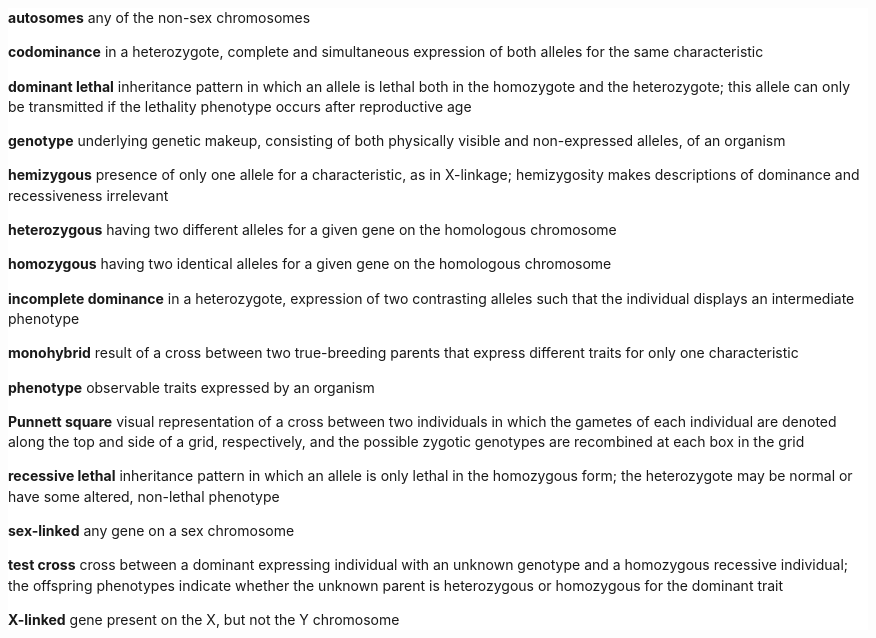 **autosomes** any of the non-sex chromosomes

**codominance** in a heterozygote, complete and simultaneous expression of both alleles for the same characteristic

**dominant lethal** inheritance pattern in which an allele is lethal both in the homozygote and the heterozygote; this allele can only be transmitted if the lethality phenotype occurs after reproductive age

**genotype** underlying genetic makeup, consisting of both physically visible and non-expressed alleles, of an organism

**hemizygous** presence of only one allele for a characteristic, as in X-linkage; hemizygosity makes descriptions of dominance and recessiveness irrelevant

**heterozygous** having two different alleles for a given gene on the homologous chromosome

**homozygous** having two identical alleles for a given gene on the homologous chromosome

**incomplete dominance** in a heterozygote, expression of two contrasting alleles such that the individual displays an intermediate phenotype

**monohybrid** result of a cross between two true-breeding parents that express different traits for only one characteristic

**phenotype** observable traits expressed by an organism

**Punnett square** visual representation of a cross between two individuals in which the gametes of each individual are denoted along the top and side of a grid, respectively, and the possible zygotic genotypes are recombined at each box in the grid

**recessive lethal** inheritance pattern in which an allele is only lethal in the homozygous form; the heterozygote may be normal or have some altered, non-lethal phenotype

**sex-linked** any gene on a sex chromosome

**test cross** cross between a dominant expressing individual with an unknown genotype and a homozygous recessive individual; the offspring phenotypes indicate whether the unknown parent is heterozygous or homozygous for the dominant trait

**X-linked** gene present on the X, but not the Y chromosome

   [1]: https://cnx.org/resources/83af4d98c6e7004c52f95071a357b686d11dc819/Figure_12_02_02.png
   [2]: https://cnx.org/resources/7f5a165aff25b21b4b6b2423ca7411d7f34888ba/Figure_12_02_03.jpg
   [3]: https://cnx.org/resources/c221ca36db0f14ad093e570e3d8814b2ca3f67e9/Figure_12_02_11.jpg
   [4]: https://cnx.org/resources/6e4509f7295ba8e2d5ca2d639c6f3d72125b5905/Figure_12_02_04.jpg
   [5]: https://cnx.org/resources/32391dae5adee173a4200a7f1e69f6b5b054b083/Figure_12_02_05.jpg
   [6]: https://cnx.org/resources/a67932bc55296948453eb2a1349e6490891db371/Figure_12_02_06.jpg
   [7]: https://cnx.org/resources/517ab251740e1d9233e0a843a37d9672a924da88/Figure_12_02_07a.jpg
   [8]: https://cnx.org/resources/29dff99bc1ff6b625461aa8ac69275563705a095/Figure_12_02_07b.jpg
   [9]: https://cnx.org/resources/2349ec489ee52e2d13c8ac4798258719be3831c0/Figure_12_02_08.jpg
   [10]: https://cnx.org/resources/9ce8757f364f530db58306d982c0dbc52932e235/Figure_12_02_09.jpg
   [11]: https://cnx.org/resources/90768aeed811f16cbace050c7b99bd7ceeed51ab/Figure_13_01_05.jpg
   [12]: https://cnx.org/resources/144ea844153017554e786cb5ba5067db97ec7bff/sex-linked_trts.png
   [13]: https://cnx.org/resources/52d0ecb4d74a54bb88271dbc4123d567c92504bb/Figure_12_02_10.jpg

